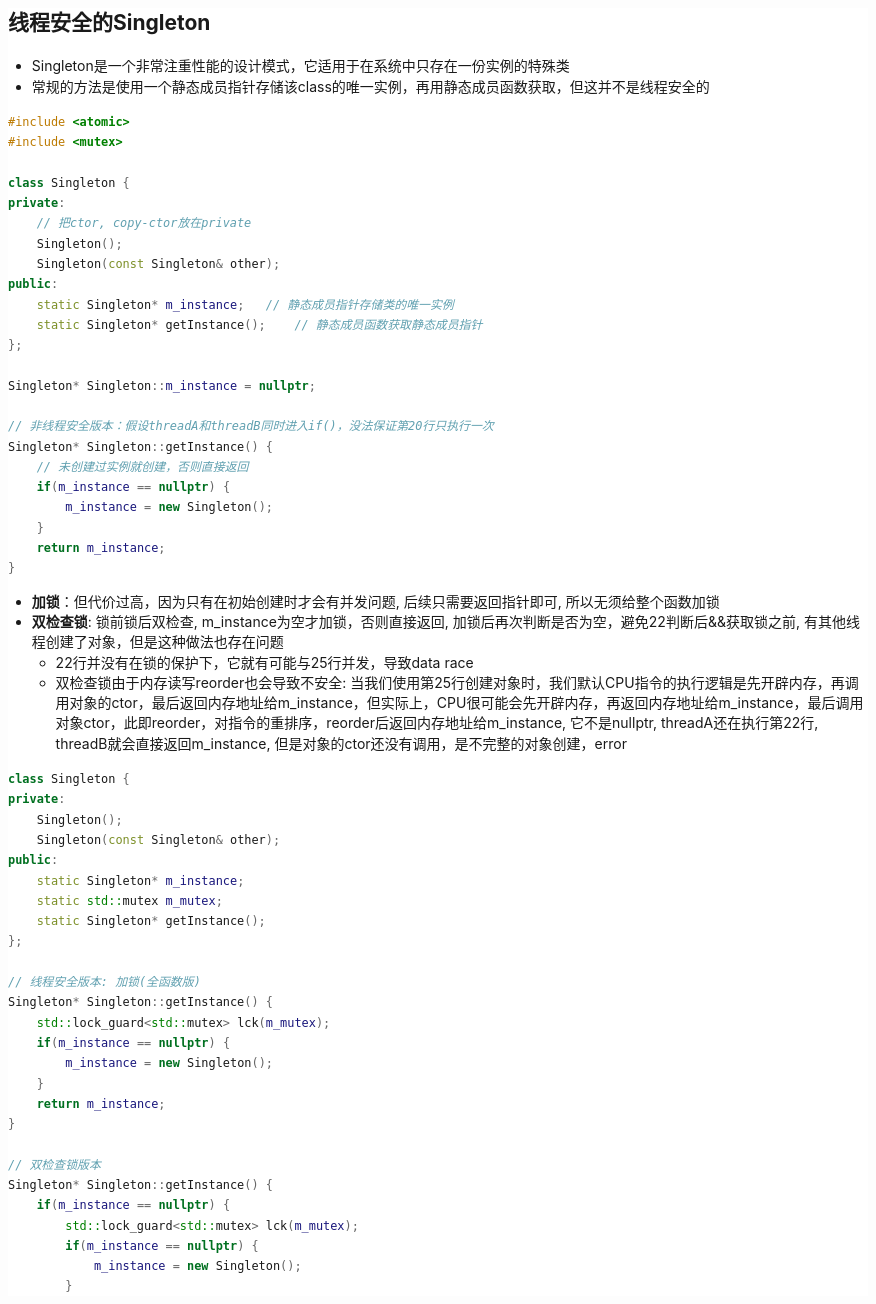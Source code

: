 ## 线程安全的Singleton

- Singleton是一个非常注重性能的设计模式，它适用于在系统中只存在一份实例的特殊类
- 常规的方法是使用一个静态成员指针存储该class的唯一实例，再用静态成员函数获取，但这并不是线程安全的

```c++
#include <atomic>
#include <mutex>

class Singleton {
private:
    // 把ctor, copy-ctor放在private
    Singleton();
    Singleton(const Singleton& other);
public:
    static Singleton* m_instance;   // 静态成员指针存储类的唯一实例
    static Singleton* getInstance();    // 静态成员函数获取静态成员指针
};

Singleton* Singleton::m_instance = nullptr;

// 非线程安全版本：假设threadA和threadB同时进入if()，没法保证第20行只执行一次
Singleton* Singleton::getInstance() {
    // 未创建过实例就创建，否则直接返回
    if(m_instance == nullptr) {
        m_instance = new Singleton();
    }
    return m_instance;
}
```

- **加锁**：但代价过高，因为只有在初始创建时才会有并发问题, 后续只需要返回指针即可, 所以无须给整个函数加锁
- **双检查锁**: 锁前锁后双检查, m_instance为空才加锁，否则直接返回, 加锁后再次判断是否为空，避免22判断后&&获取锁之前, 有其他线程创建了对象，但是这种做法也存在问题
    - 22行并没有在锁的保护下，它就有可能与25行并发，导致data race
    - 双检查锁由于内存读写reorder也会导致不安全: 当我们使用第25行创建对象时，我们默认CPU指令的执行逻辑是先开辟内存，再调用对象的ctor，最后返回内存地址给m_instance，但实际上，CPU很可能会先开辟内存，再返回内存地址给m_instance，最后调用对象ctor，此即reorder，对指令的重排序，reorder后返回内存地址给m_instance, 它不是nullptr, threadA还在执行第22行, threadB就会直接返回m_instance, 但是对象的ctor还没有调用，是不完整的对象创建，error

```c++
class Singleton {
private:
    Singleton();
    Singleton(const Singleton& other);
public:
    static Singleton* m_instance;
    static std::mutex m_mutex;
    static Singleton* getInstance();
};

// 线程安全版本: 加锁(全函数版)
Singleton* Singleton::getInstance() {
    std::lock_guard<std::mutex> lck(m_mutex);
    if(m_instance == nullptr) {
        m_instance = new Singleton();
    }
    return m_instance;
}

// 双检查锁版本
Singleton* Singleton::getInstance() {
    if(m_instance == nullptr) {
        std::lock_guard<std::mutex> lck(m_mutex);
        if(m_instance == nullptr) {
            m_instance = new Singleton();
        }
```